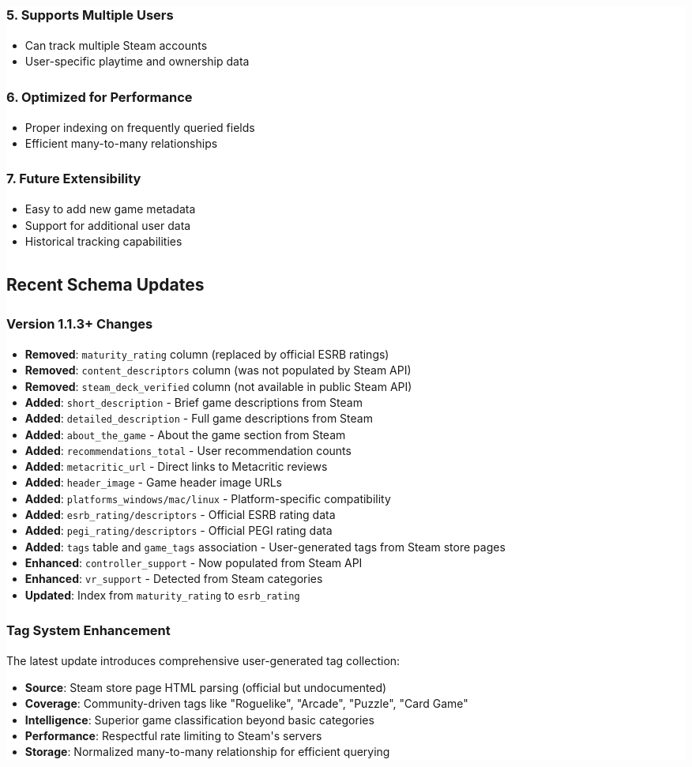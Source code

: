 ### 5. **Supports Multiple Users**
- Can track multiple Steam accounts
- User-specific playtime and ownership data

### 6. **Optimized for Performance**
- Proper indexing on frequently queried fields
- Efficient many-to-many relationships

### 7. **Future Extensibility**
- Easy to add new game metadata
- Support for additional user data
- Historical tracking capabilities

## Recent Schema Updates

### Version 1.1.3+ Changes
- **Removed**: `maturity_rating` column (replaced by official ESRB ratings)
- **Removed**: `content_descriptors` column (was not populated by Steam API)
- **Removed**: `steam_deck_verified` column (not available in public Steam API)
- **Added**: `short_description` - Brief game descriptions from Steam
- **Added**: `detailed_description` - Full game descriptions from Steam
- **Added**: `about_the_game` - About the game section from Steam
- **Added**: `recommendations_total` - User recommendation counts
- **Added**: `metacritic_url` - Direct links to Metacritic reviews
- **Added**: `header_image` - Game header image URLs
- **Added**: `platforms_windows/mac/linux` - Platform-specific compatibility
- **Added**: `esrb_rating/descriptors` - Official ESRB rating data
- **Added**: `pegi_rating/descriptors` - Official PEGI rating data
- **Added**: `tags` table and `game_tags` association - User-generated tags from Steam store pages
- **Enhanced**: `controller_support` - Now populated from Steam API
- **Enhanced**: `vr_support` - Detected from Steam categories
- **Updated**: Index from `maturity_rating` to `esrb_rating`

### Tag System Enhancement
The latest update introduces comprehensive user-generated tag collection:
- **Source**: Steam store page HTML parsing (official but undocumented)
- **Coverage**: Community-driven tags like "Roguelike", "Arcade", "Puzzle", "Card Game"
- **Intelligence**: Superior game classification beyond basic categories
- **Performance**: Respectful rate limiting to Steam's servers
- **Storage**: Normalized many-to-many relationship for efficient querying
